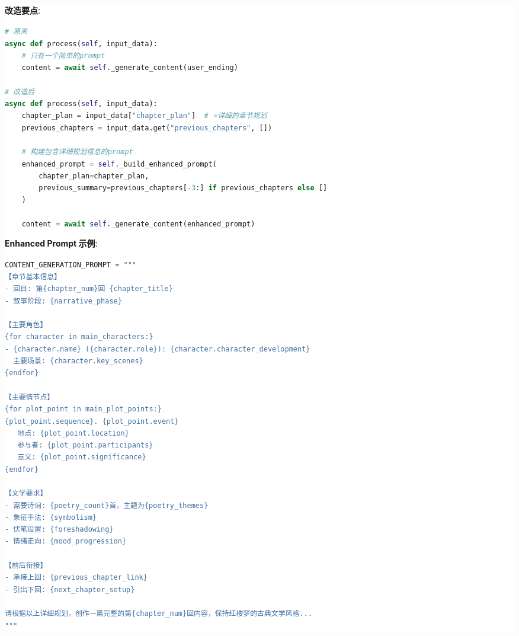 **改造要点**:
```python
# 原来
async def process(self, input_data):
    # 只有一个简单的prompt
    content = await self._generate_content(user_ending)
    
# 改造后
async def process(self, input_data):
    chapter_plan = input_data["chapter_plan"]  # ⭐详细的章节规划
    previous_chapters = input_data.get("previous_chapters", [])
    
    # 构建包含详细规划信息的prompt
    enhanced_prompt = self._build_enhanced_prompt(
        chapter_plan=chapter_plan,
        previous_summary=previous_chapters[-3:] if previous_chapters else []
    )
    
    content = await self._generate_content(enhanced_prompt)
```

**Enhanced Prompt 示例**:
```python
CONTENT_GENERATION_PROMPT = """
【章节基本信息】
- 回目: 第{chapter_num}回 {chapter_title}
- 叙事阶段: {narrative_phase}

【主要角色】
{for character in main_characters:}
- {character.name} ({character.role}): {character.character_development}
  主要场景: {character.key_scenes}
{endfor}

【主要情节点】
{for plot_point in main_plot_points:}
{plot_point.sequence}. {plot_point.event}
   地点: {plot_point.location}
   参与者: {plot_point.participants}
   意义: {plot_point.significance}
{endfor}

【文学要求】
- 需要诗词: {poetry_count}首，主题为{poetry_themes}
- 象征手法: {symbolism}
- 伏笔设置: {foreshadowing}
- 情绪走向: {mood_progression}

【前后衔接】
- 承接上回: {previous_chapter_link}
- 引出下回: {next_chapter_setup}

请根据以上详细规划，创作一篇完整的第{chapter_num}回内容，保持红楼梦的古典文学风格...
"""
```
